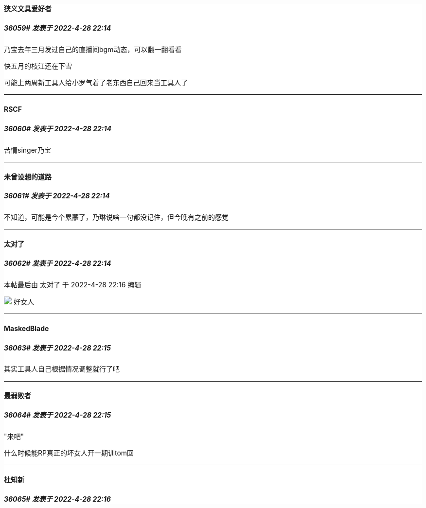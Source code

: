 ####  狭义文具爱好者  
##### 36059#       发表于 2022-4-28 22:14

乃宝去年三月发过自己的直播间bgm动态，可以翻一翻看看

快五月的枝江还在下雪

可能上两周新工具人给小罗气着了老东西自己回来当工具人了

*****

####  RSCF  
##### 36060#       发表于 2022-4-28 22:14

苦情singer乃宝



*****

####  未曾设想的道路  
##### 36061#       发表于 2022-4-28 22:14

不知道，可能是今个累蒙了，乃琳说啥一句都没记住，但今晚有之前的感觉

*****

####  太对了  
##### 36062#       发表于 2022-4-28 22:14

 本帖最后由 太对了 于 2022-4-28 22:16 编辑 

<img src="https://static.saraba1st.com/image/smiley/face2017/136.png" referrerpolicy="no-referrer">
好女人

*****

####  MaskedBlade  
##### 36063#       发表于 2022-4-28 22:15

其实工具人自己根据情况调整就行了吧

*****

####  最弱败者  
##### 36064#       发表于 2022-4-28 22:15

"来吧"

什么时候能RP真正的坏女人开一期训tom回

*****

####  杜知新  
##### 36065#       发表于 2022-4-28 22:16
